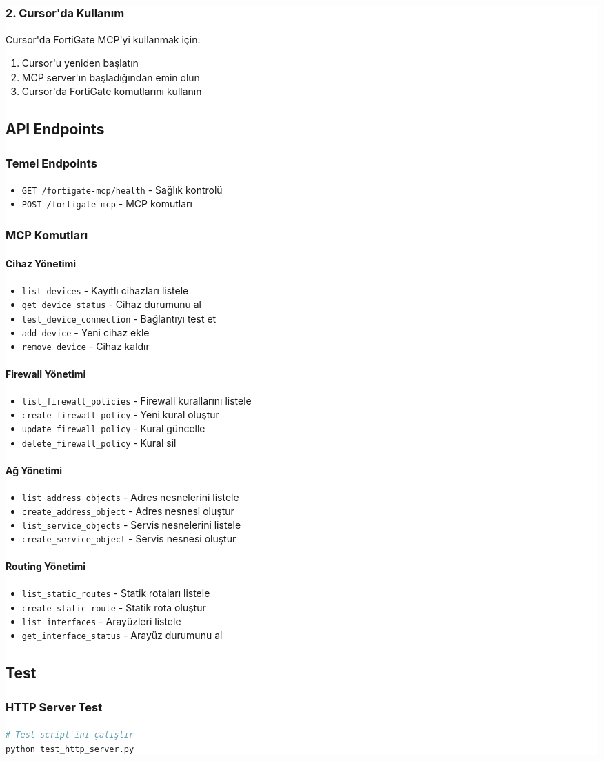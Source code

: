 ### 2. Cursor'da Kullanım

Cursor'da FortiGate MCP'yi kullanmak için:

1. Cursor'u yeniden başlatın
2. MCP server'ın başladığından emin olun
3. Cursor'da FortiGate komutlarını kullanın

## API Endpoints

### Temel Endpoints

- `GET /fortigate-mcp/health` - Sağlık kontrolü
- `POST /fortigate-mcp` - MCP komutları

### MCP Komutları

#### Cihaz Yönetimi
- `list_devices` - Kayıtlı cihazları listele
- `get_device_status` - Cihaz durumunu al
- `test_device_connection` - Bağlantıyı test et
- `add_device` - Yeni cihaz ekle
- `remove_device` - Cihaz kaldır

#### Firewall Yönetimi
- `list_firewall_policies` - Firewall kurallarını listele
- `create_firewall_policy` - Yeni kural oluştur
- `update_firewall_policy` - Kural güncelle
- `delete_firewall_policy` - Kural sil

#### Ağ Yönetimi
- `list_address_objects` - Adres nesnelerini listele
- `create_address_object` - Adres nesnesi oluştur
- `list_service_objects` - Servis nesnelerini listele
- `create_service_object` - Servis nesnesi oluştur

#### Routing Yönetimi
- `list_static_routes` - Statik rotaları listele
- `create_static_route` - Statik rota oluştur
- `list_interfaces` - Arayüzleri listele
- `get_interface_status` - Arayüz durumunu al

## Test

### HTTP Server Test

```bash
# Test script'ini çalıştır
python test_http_server.py
```
